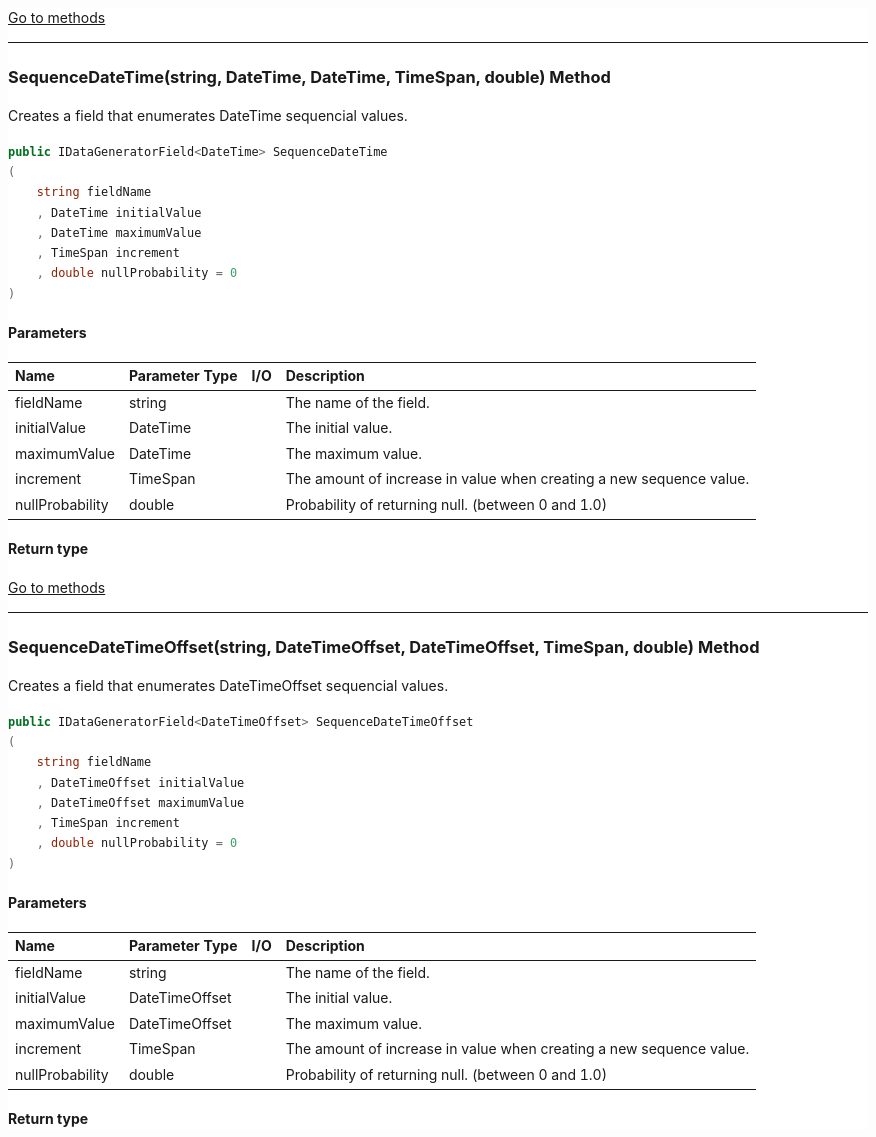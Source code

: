 
[Go to methods](#Methods)

---
### SequenceDateTime(string, DateTime, DateTime, TimeSpan, double) Method

Creates a field that enumerates DateTime sequencial values.
```c#
public IDataGeneratorField<DateTime> SequenceDateTime
(
	string fieldName
	, DateTime initialValue
	, DateTime maximumValue
	, TimeSpan increment
	, double nullProbability = 0
)
```
#### Parameters
|Name|Parameter Type|I/O|Description|
|:--|:--|:-:|:--|
| fieldName | string |  | The name of the field. |
| initialValue | DateTime |  | The initial value. |
| maximumValue | DateTime |  | The maximum value. |
| increment | TimeSpan |  | The amount of increase in value when creating a new sequence value. |
| nullProbability | double |  | Probability of returning null. (between 0 and 1.0) |
#### Return type


[Go to methods](#Methods)

---
### SequenceDateTimeOffset(string, DateTimeOffset, DateTimeOffset, TimeSpan, double) Method

Creates a field that enumerates DateTimeOffset sequencial values.
```c#
public IDataGeneratorField<DateTimeOffset> SequenceDateTimeOffset
(
	string fieldName
	, DateTimeOffset initialValue
	, DateTimeOffset maximumValue
	, TimeSpan increment
	, double nullProbability = 0
)
```
#### Parameters
|Name|Parameter Type|I/O|Description|
|:--|:--|:-:|:--|
| fieldName | string |  | The name of the field. |
| initialValue | DateTimeOffset |  | The initial value. |
| maximumValue | DateTimeOffset |  | The maximum value. |
| increment | TimeSpan |  | The amount of increase in value when creating a new sequence value. |
| nullProbability | double |  | Probability of returning null. (between 0 and 1.0) |
#### Return type
